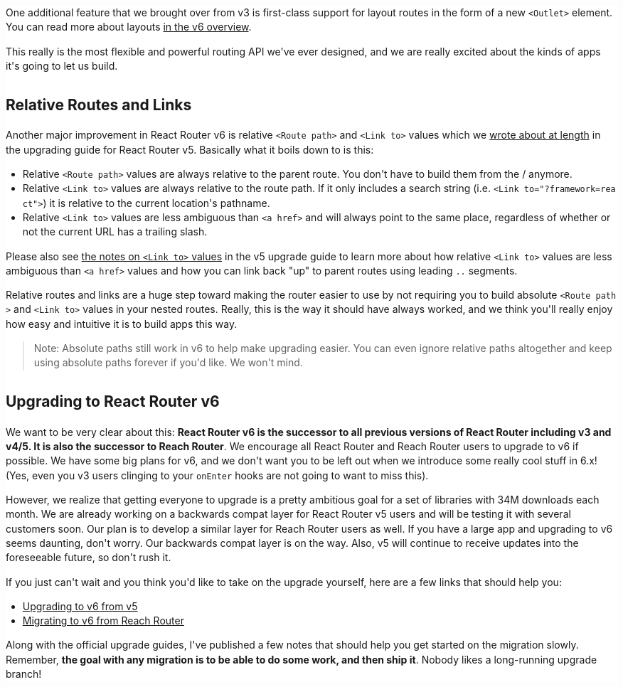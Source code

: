 One additional feature that we brought over from v3 is first-class support for layout routes in the form of a new `<Outlet>` element. You can read more about layouts [in the v6 overview](https://reactrouterdotcom.fly.dev/docs/en/v6/getting-started/overview#nested-routes).

This really is the most flexible and powerful routing API we've ever designed, and we are really excited about the kinds of apps it's going to let us build.

## Relative Routes and Links

Another major improvement in React Router v6 is relative `<Route path>` and `<Link to>` values which we [wrote about at length](https://reactrouter.com/docs/en/v6/upgrading/v5#relative-routes-and-links) in the upgrading guide for React Router v5. Basically what it boils down to is this:

- Relative `<Route path>` values are always relative to the parent route. You don't have to build them from the / anymore.
- Relative `<Link to>` values are always relative to the route path. If it only includes a search string (i.e. `<Link to="?framework=react">`) it is relative to the current location's pathname.
- Relative `<Link to>` values are less ambiguous than `<a href>` and will always point to the same place, regardless of whether or not the current URL has a trailing slash.

Please also see [the notes on `<Link to>` values](https://reactrouter.com/docs/en/v6/upgrading/v5#note-on-link-to-values) in the v5 upgrade guide to learn more about how relative `<Link to>` values are less ambiguous than `<a href>` values and how you can link back "up" to parent routes using leading `..` segments.

Relative routes and links are a huge step toward making the router easier to use by not requiring you to build absolute `<Route path>` and `<Link to>` values in your nested routes. Really, this is the way it should have always worked, and we think you'll really enjoy how easy and intuitive it is to build apps this way.

> Note: Absolute paths still work in v6 to help make upgrading easier. You can even ignore relative paths altogether and keep using absolute paths forever if you'd like. We won't mind.

## Upgrading to React Router v6

We want to be very clear about this: **React Router v6 is the successor to all previous versions of React Router including v3 and v4/5. It is also the successor to Reach Router**. We encourage all React Router and Reach Router users to upgrade to v6 if possible. We have some big plans for v6, and we don't want you to be left out when we introduce some really cool stuff in 6.x! (Yes, even you v3 users clinging to your `onEnter` hooks are not going to want to miss this).

However, we realize that getting everyone to upgrade is a pretty ambitious goal for a set of libraries with 34M downloads each month. We are already working on a backwards compat layer for React Router v5 users and will be testing it with several customers soon. Our plan is to develop a similar layer for Reach Router users as well. If you have a large app and upgrading to v6 seems daunting, don't worry. Our backwards compat layer is on the way. Also, v5 will continue to receive updates into the foreseeable future, so don't rush it.

If you just can't wait and you think you'd like to take on the upgrade yourself, here are a few links that should help you:

- [Upgrading to v6 from v5](https://reactrouter.com/docs/en/v6/upgrading/v5)
- [Migrating to v6 from Reach Router](https://reactrouter.com/docs/en/v6/upgrading/reach)

Along with the official upgrade guides, I've published a few notes that should help you get started on the migration slowly. Remember, **the goal with any migration is to be able to do some work, and then ship it**. Nobody likes a long-running upgrade branch!
